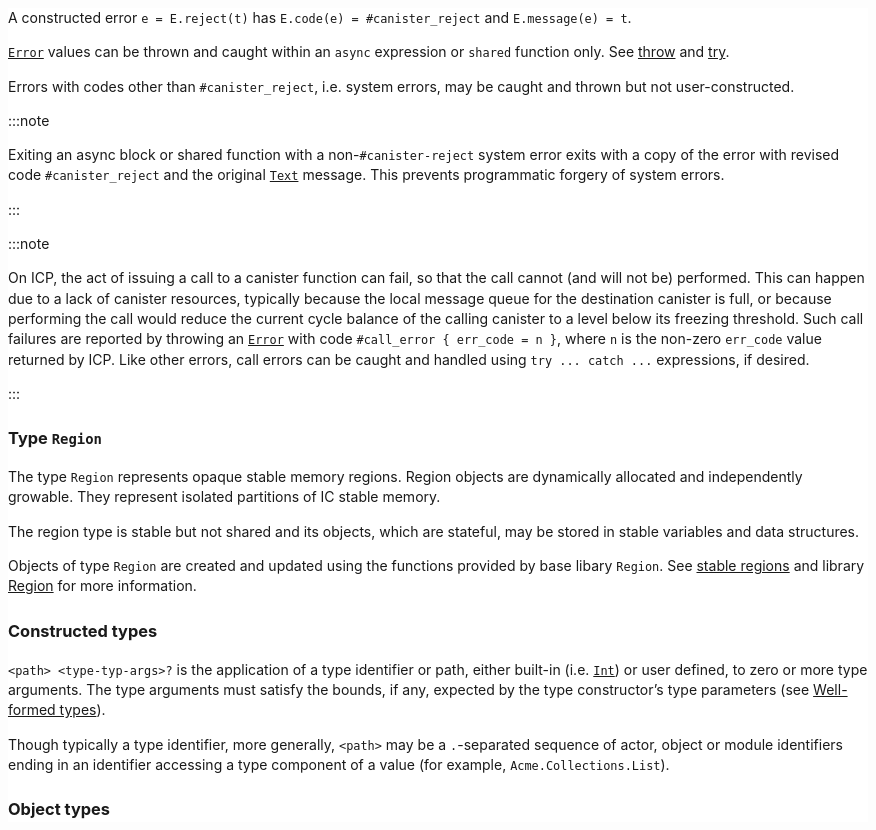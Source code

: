A constructed error `e = E.reject(t)` has `E.code(e) = #canister_reject` and `E.message(e) = t`.

[`Error`](https://internetcomputer.org/docs/motoko/base/Error.md) values can be thrown and caught within an `async` expression or `shared` function only. See [throw](#throw) and [try](#try).

Errors with codes other than `#canister_reject`, i.e. system errors, may be caught and thrown but not user-constructed.

:::note

Exiting an async block or shared function with a non-`#canister-reject` system error exits with a copy of the error with revised code `#canister_reject` and the original [`Text`](https://internetcomputer.org/docs/motoko/base/Text.md) message. This prevents programmatic forgery of system errors.

:::

:::note

On ICP, the act of issuing a call to a canister function can fail, so that the call cannot (and will not be) performed.
This can happen due to a lack of canister resources, typically because the local message queue for the destination canister is full,
or because performing the call would reduce the current cycle balance of the calling canister to a level below its freezing threshold.
Such call failures are reported by throwing an [`Error`](https://internetcomputer.org/docs/motoko/base/Error.md) with code `#call_error { err_code = n }`, where `n` is the non-zero `err_code` value returned by ICP.
Like other errors, call errors can be caught and handled using `try ... catch ...` expressions, if desired.

:::

### Type `Region`

The type `Region` represents opaque stable memory regions. Region objects are dynamically allocated and independently growable. They represent isolated partitions of IC stable memory.

The region type is stable but not shared and its objects, which are stateful, may be stored in stable variables and data structures.

Objects of type `Region` are created and updated using the functions provided by base libary `Region`. See [stable regions](https://internetcomputer.org/docs/motoko/icp-features/stable-memory) and library [Region](https://internetcomputer.org/docs/motoko/base/Region.md) for more information.

### Constructed types

`<path> <type-typ-args>?` is the application of a type identifier or path, either built-in (i.e. [`Int`](https://internetcomputer.org/docs/motoko/base/Int.md)) or user defined, to zero or more type arguments. The type arguments must satisfy the bounds, if any, expected by the type constructor’s type parameters (see [Well-formed types](#well-formed-types)).

Though typically a type identifier, more generally, `<path>` may be a `.`-separated sequence of actor, object or module identifiers ending in an identifier accessing a type component of a value (for example, `Acme.Collections.List`).

### Object types
